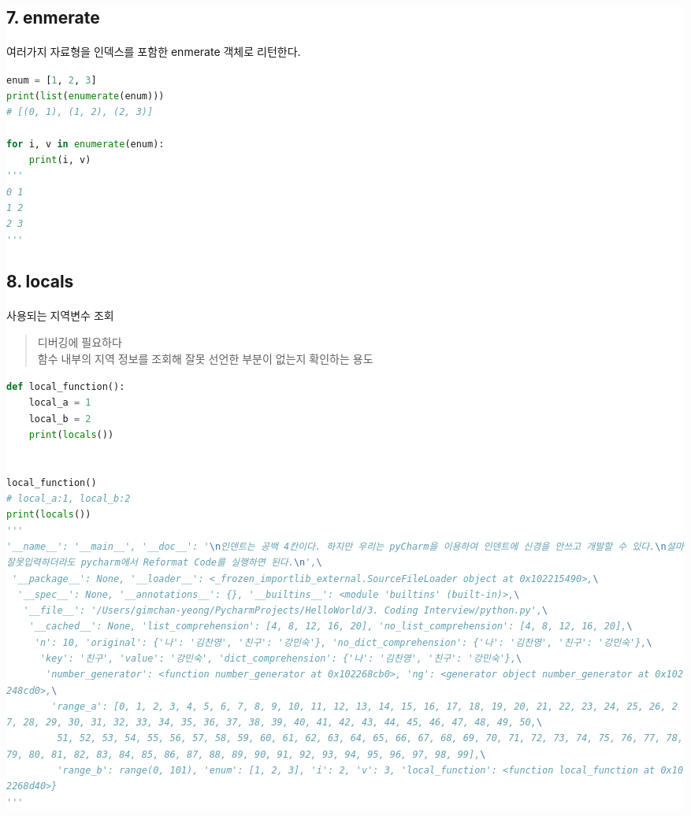 ## 7. enmerate

여러가지 자료형을 인덱스를 포함한 enmerate 객체로 리턴한다.

```python
enum = [1, 2, 3]
print(list(enumerate(enum)))
# [(0, 1), (1, 2), (2, 3)]

for i, v in enumerate(enum):
    print(i, v)
'''
0 1
1 2
2 3
'''
```

## 8. locals

사용되는 지역변수 조회

> 디버깅에 필요하다  
> 함수 내부의 지역 정보를 조회해 잘못 선언한 부분이 없는지 확인하는 용도

```python
def local_function():
    local_a = 1
    local_b = 2
    print(locals())


local_function()
# local_a:1, local_b:2
print(locals())
'''
'__name__': '__main__', '__doc__': '\n인덴트는 공백 4칸이다. 하지만 우리는 pyCharm을 이용하여 인덴트에 신경을 안쓰고 개발할 수 있다.\n설마 잘못입력하더라도 pycharm에서 Reformat Code를 실행하면 된다.\n',\
 '__package__': None, '__loader__': <_frozen_importlib_external.SourceFileLoader object at 0x102215490>,\
  '__spec__': None, '__annotations__': {}, '__builtins__': <module 'builtins' (built-in)>,\
   '__file__': '/Users/gimchan-yeong/PycharmProjects/HelloWorld/3. Coding Interview/python.py',\
    '__cached__': None, 'list_comprehension': [4, 8, 12, 16, 20], 'no_list_comprehension': [4, 8, 12, 16, 20],\
     'n': 10, 'original': {'나': '김찬영', '친구': '강민숙'}, 'no_dict_comprehension': {'나': '김찬영', '친구': '강민숙'},\
      'key': '친구', 'value': '강민숙', 'dict_comprehension': {'나': '김찬영', '친구': '강민숙'},\
       'number_generator': <function number_generator at 0x102268cb0>, 'ng': <generator object number_generator at 0x102248cd0>,\
        'range_a': [0, 1, 2, 3, 4, 5, 6, 7, 8, 9, 10, 11, 12, 13, 14, 15, 16, 17, 18, 19, 20, 21, 22, 23, 24, 25, 26, 27, 28, 29, 30, 31, 32, 33, 34, 35, 36, 37, 38, 39, 40, 41, 42, 43, 44, 45, 46, 47, 48, 49, 50,\
         51, 52, 53, 54, 55, 56, 57, 58, 59, 60, 61, 62, 63, 64, 65, 66, 67, 68, 69, 70, 71, 72, 73, 74, 75, 76, 77, 78, 79, 80, 81, 82, 83, 84, 85, 86, 87, 88, 89, 90, 91, 92, 93, 94, 95, 96, 97, 98, 99],\
         'range_b': range(0, 101), 'enum': [1, 2, 3], 'i': 2, 'v': 3, 'local_function': <function local_function at 0x102268d40>}
'''
```
